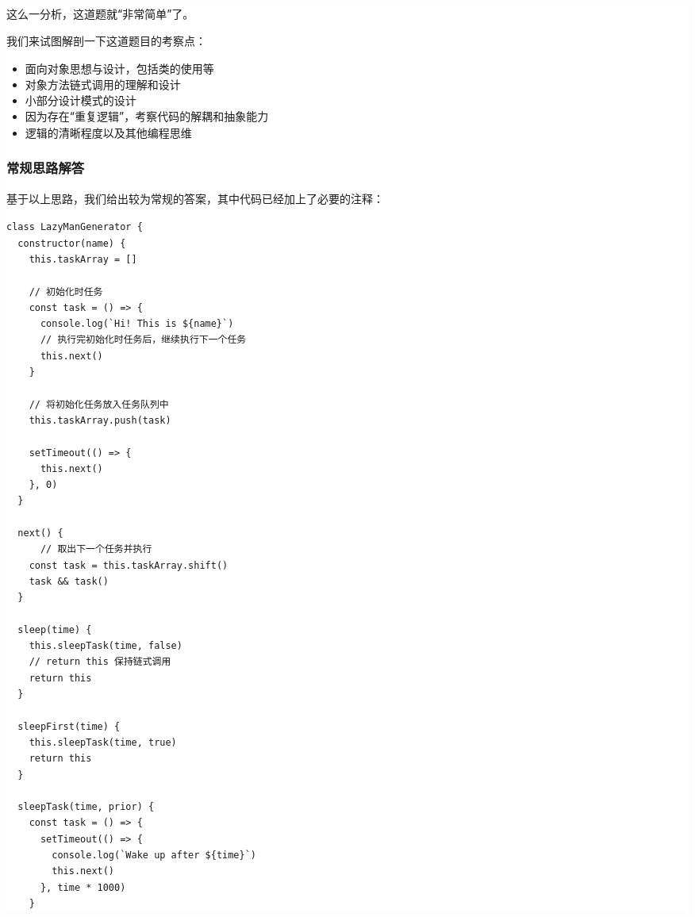 这么一分析，这道题就“非常简单”了。

我们来试图解剖一下这道题目的考察点：

  * 面向对象思想与设计，包括类的使用等
  * 对象方法链式调用的理解和设计
  * 小部分设计模式的设计
  * 因为存在“重复逻辑”，考察代码的解耦和抽象能力
  * 逻辑的清晰程度以及其他编程思维

### 常规思路解答

基于以上思路，我们给出较为常规的答案，其中代码已经加上了必要的注释：

    
    
    class LazyManGenerator {
      constructor(name) {
        this.taskArray = []
    
        // 初始化时任务
        const task = () => {
          console.log(`Hi! This is ${name}`)
          // 执行完初始化时任务后，继续执行下一个任务
          this.next()
        }
    
        // 将初始化任务放入任务队列中
        this.taskArray.push(task)
    
        setTimeout(() => {
          this.next()
        }, 0)
      }
    
      next() {
          // 取出下一个任务并执行
        const task = this.taskArray.shift()
        task && task()
      }
    
      sleep(time) {
        this.sleepTask(time, false)
        // return this 保持链式调用
        return this
      }
    
      sleepFirst(time) {
        this.sleepTask(time, true)
        return this
      }
    
      sleepTask(time, prior) {
        const task = () => {
          setTimeout(() => {
            console.log(`Wake up after ${time}`)
            this.next()
          }, time * 1000)
        }
    